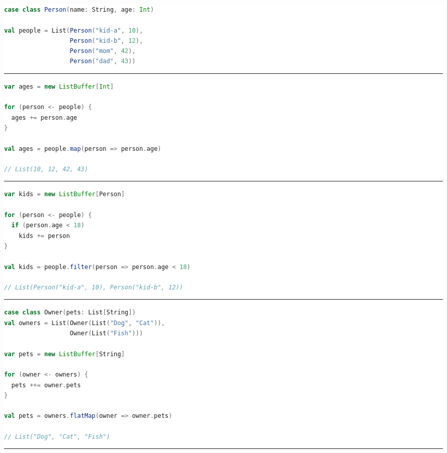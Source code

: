 ```scala
case class Person(name: String, age: Int)

val people = List(Person("kid-a", 10),
                  Person("kid-b", 12),
                  Person("mom", 42),
                  Person("dad", 43))
```

---

```scala
var ages = new ListBuffer[Int]

for (person <- people) {
  ages += person.age
}

val ages = people.map(person => person.age)

// List(10, 12, 42, 43)
```

---

```scala
var kids = new ListBuffer[Person]

for (person <- people) {
  if (person.age < 18)
    kids += person
}

val kids = people.filter(person => person.age < 18)

// List(Person("kid-a", 10), Person("kid-b", 12))
```

---

```scala
case class Owner(pets: List[String])
val owners = List(Owner(List("Dog", "Cat")),
                  Owner(List("Fish")))

var pets = new ListBuffer[String]

for (owner <- owners) {
  pets ++= owner.pets
}

val pets = owners.flatMap(owner => owner.pets)

// List("Dog", "Cat", "Fish")
```

---